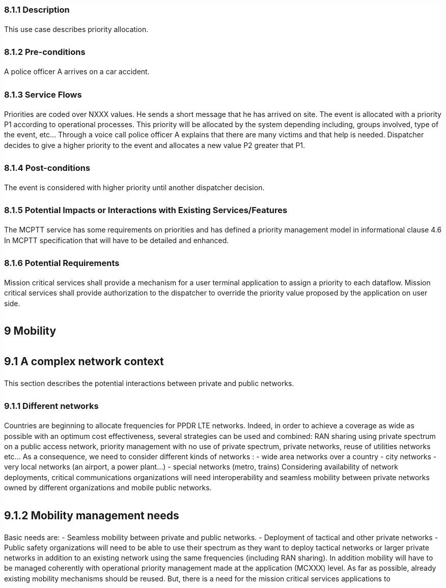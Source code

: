 ### 8.1.1 Description
This use case describes priority allocation.
### 8.1.2 Pre-conditions
A police officer A arrives on a car accident.
### 8.1.3 Service Flows
Priorities are coded over NXXX values.
He sends a short message that he has arrived on site. The event is allocated
with a priority P1 according to operational processes. This priority will be
allocated by the system depending including, groups involved, type of the
event, etc...
Through a voice call police officer A explains that there are many victims and
that help is needed. Dispatcher decides to give a higher priority to the event
and allocates a new value P2 greater that P1.
### 8.1.4 Post-conditions
The event is considered with higher priority until another dispatcher
decision.
### 8.1.5 Potential Impacts or Interactions with Existing Services/Features
The MCPTT service has some requirements on priorities and has defined a
priority management model in informational clause 4.6 In MCPTT specification
that will have to be detailed and enhanced.
### 8.1.6 Potential Requirements
Mission critical services shall provide a mechanism for a user terminal
application to assign a priority to each dataflow.
Mission critical services shall provide authorization to the dispatcher to
override the priority value proposed by the application on user side.
## 9 Mobility
## 9.1 A complex network context
This section describes the potential interactions between private and public
networks.
### 9.1.1 Different networks
Countries are beginning to allocate frequencies for PPDR LTE networks. Indeed,
in order to achieve a coverage as wide as possible with an optimum cost
effectiveness, several strategies can be used and combined: RAN sharing using
private spectrum on a public access network, priority management with no use
of private spectrum, private networks, reuse of utilities networks etc...
As a consequence, we need to consider different kinds of networks :
\- wide area networks over a country
\- city networks
\- very local networks (an airport, a power plant...)
\- special networks (metro, trains)
Considering availability of network deployments, critical communications
organizations will need interoperability and seamless mobility between private
networks owned by different organizations and mobile public networks.
## 9.1.2 Mobility management needs
Basic needs are:
\- Seamless mobility between private and public networks.
\- Deployment of tactical and other private networks - Public safety
organizations will need to be able to use their spectrum as they want to
deploy tactical networks or larger private networks in addition to an existing
network using the same frequencies (including RAN sharing).
In addition mobility will have to be managed coherently with operational
priority management made at the application (MCXXX) level.
As far as possible, already existing mobility mechanisms should be reused.
But, there is a need for the mission critical services applications to